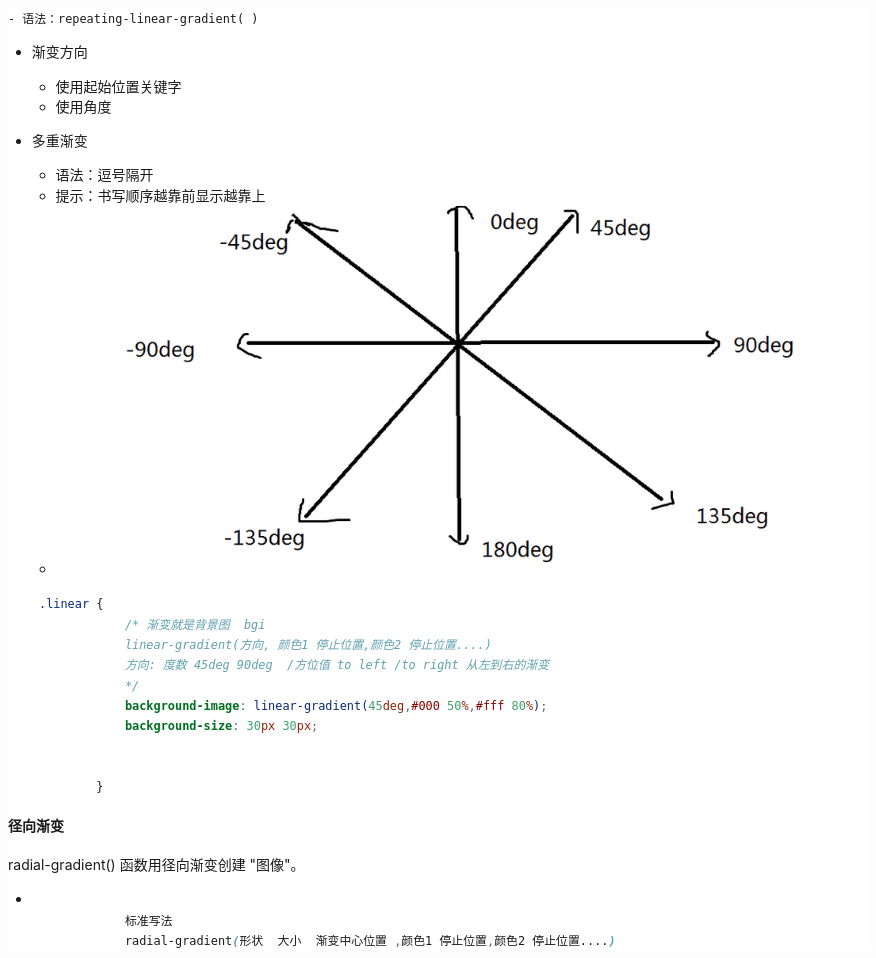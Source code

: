     - 语法：repeating-linear-gradient( ) 

  - 渐变方向

    - 使用起始位置关键字
    - 使用角度 

- 多重渐变

  - 语法：逗号隔开
  - 提示：书写顺序越靠前显示越靠上
  - ![](渐变方向.png)
  
  ```css
   .linear {
               /* 渐变就是背景图  bgi
               linear-gradient(方向, 颜色1 停止位置,颜色2 停止位置....)
               方向: 度数 45deg 90deg  /方位值 to left /to right 从左到右的渐变
               */
               background-image: linear-gradient(45deg,#000 50%,#fff 80%);
               background-size: 30px 30px;
             
  
           }
  ```
  
  

#### 径向渐变

radial-gradient() 函数用径向渐变创建 "图像"。

- ```css
  
               标准写法 
               radial-gradient(形状  大小  渐变中心位置 ,颜色1 停止位置,颜色2 停止位置....)
  